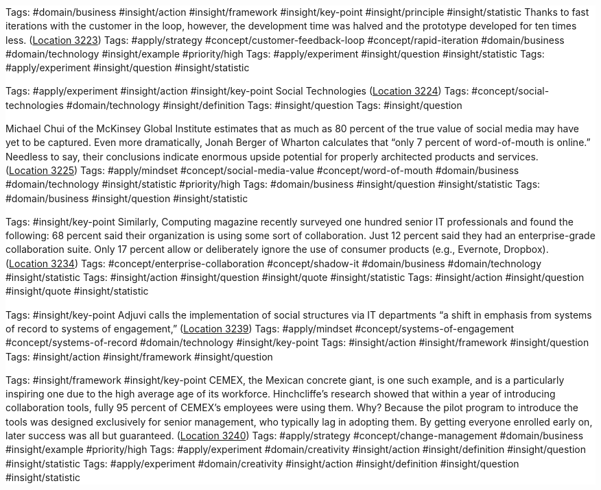 Tags: #domain/business #insight/action #insight/framework #insight/key-point #insight/principle #insight/statistic
Thanks to fast iterations with the customer in the loop, however, the development time was halved and the prototype developed for ten times less. ([Location 3223](https://readwise.io/to_kindle?action=open&asin=B00OO8ZGC6&location=3223))
Tags: #apply/strategy #concept/customer-feedback-loop #concept/rapid-iteration #domain/business #domain/technology #insight/example #priority/high
Tags: #apply/experiment #insight/question #insight/statistic
Tags: #apply/experiment #insight/question #insight/statistic
  
Tags: #apply/experiment #insight/action #insight/key-point
Social Technologies ([Location 3224](https://readwise.io/to_kindle?action=open&asin=B00OO8ZGC6&location=3224))
Tags: #concept/social-technologies #domain/technology #insight/definition
Tags: #insight/question
Tags: #insight/question
  
Michael Chui of the McKinsey Global Institute estimates that as much as 80 percent of the true value of social media may have yet to be captured. Even more dramatically, Jonah Berger of Wharton calculates that “only 7 percent of word-of-mouth is online.” Needless to say, their conclusions indicate enormous upside potential for properly architected products and services. ([Location 3225](https://readwise.io/to_kindle?action=open&asin=B00OO8ZGC6&location=3225))
Tags: #apply/mindset #concept/social-media-value #concept/word-of-mouth #domain/business #domain/technology #insight/statistic #priority/high
Tags: #domain/business #insight/question #insight/statistic
Tags: #domain/business #insight/question #insight/statistic
  
Tags: #insight/key-point
Similarly, Computing magazine recently surveyed one hundred senior IT professionals and found the following: 68 percent said their organization is using some sort of collaboration. Just 12 percent said they had an enterprise-grade collaboration suite. Only 17 percent allow or deliberately ignore the use of consumer products (e.g., Evernote, Dropbox). ([Location 3234](https://readwise.io/to_kindle?action=open&asin=B00OO8ZGC6&location=3234))
Tags: #concept/enterprise-collaboration #concept/shadow-it #domain/business #domain/technology #insight/statistic
Tags: #insight/action #insight/question #insight/quote #insight/statistic
Tags: #insight/action #insight/question #insight/quote #insight/statistic
  
Tags: #insight/key-point
Adjuvi calls the implementation of social structures via IT departments “a shift in emphasis from systems of record to systems of engagement,” ([Location 3239](https://readwise.io/to_kindle?action=open&asin=B00OO8ZGC6&location=3239))
Tags: #apply/mindset #concept/systems-of-engagement #concept/systems-of-record #domain/technology #insight/key-point
Tags: #insight/action #insight/framework #insight/question
Tags: #insight/action #insight/framework #insight/question
  
Tags: #insight/framework #insight/key-point
CEMEX, the Mexican concrete giant, is one such example, and is a particularly inspiring one due to the high average age of its workforce. Hinchcliffe’s research showed that within a year of introducing collaboration tools, fully 95 percent of CEMEX’s employees were using them. Why? Because the pilot program to introduce the tools was designed exclusively for senior management, who typically lag in adopting them. By getting everyone enrolled early on, later success was all but guaranteed. ([Location 3240](https://readwise.io/to_kindle?action=open&asin=B00OO8ZGC6&location=3240))
Tags: #apply/strategy #concept/change-management #domain/business #insight/example #priority/high
Tags: #apply/experiment #domain/creativity #insight/action #insight/definition #insight/question #insight/statistic
Tags: #apply/experiment #domain/creativity #insight/action #insight/definition #insight/question #insight/statistic
  